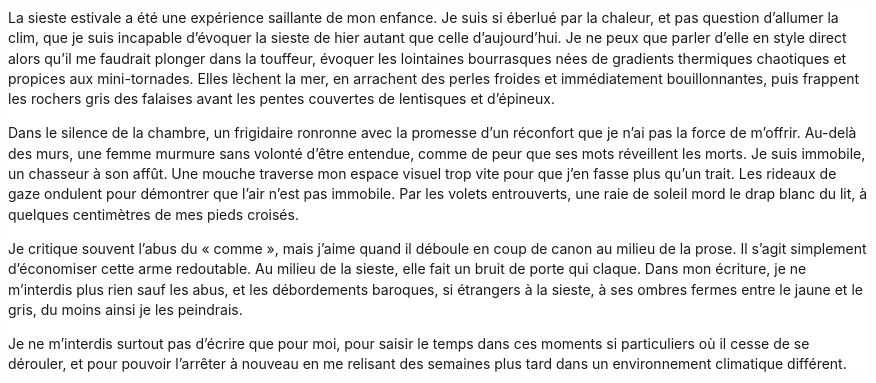 La sieste estivale a été une expérience saillante de mon enfance. Je suis si éberlué par la chaleur, et pas question d’allumer la clim, que je suis incapable d’évoquer la sieste de hier autant que celle d’aujourd’hui. Je ne peux que parler d’elle en style direct alors qu’il me faudrait plonger dans la touffeur, évoquer les lointaines bourrasques nées de gradients thermiques chaotiques et propices aux mini-tornades. Elles lèchent la mer, en arrachent des perles froides et immédiatement bouillonnantes, puis frappent les rochers gris des falaises avant les pentes couvertes de lentisques et d’épineux.

Dans le silence de la chambre, un frigidaire ronronne avec la promesse d’un réconfort que je n’ai pas la force de m’offrir. Au-delà des murs, une femme murmure sans volonté d’être entendue, comme de peur que ses mots réveillent les morts. Je suis immobile, un chasseur à son affût. Une mouche traverse mon espace visuel trop vite pour que j’en fasse plus qu’un trait. Les rideaux de gaze ondulent pour démontrer que l’air n’est pas immobile. Par les volets entrouverts, une raie de soleil mord le drap blanc du lit, à quelques centimètres de mes pieds croisés.

Je critique souvent l’abus du « comme », mais j’aime quand il déboule en coup de canon au milieu de la prose. Il s’agit simplement d’économiser cette arme redoutable. Au milieu de la sieste, elle fait un bruit de porte qui claque. Dans mon écriture, je ne m’interdis plus rien sauf les abus, et les débordements baroques, si étrangers à la sieste, à ses ombres fermes entre le jaune et le gris, du moins ainsi je les peindrais.

Je ne m’interdis surtout pas d’écrire que pour moi, pour saisir le temps dans ces moments si particuliers où il cesse de se dérouler, et pour pouvoir l’arrêter à nouveau en me relisant des semaines plus tard dans un environnement climatique différent.

